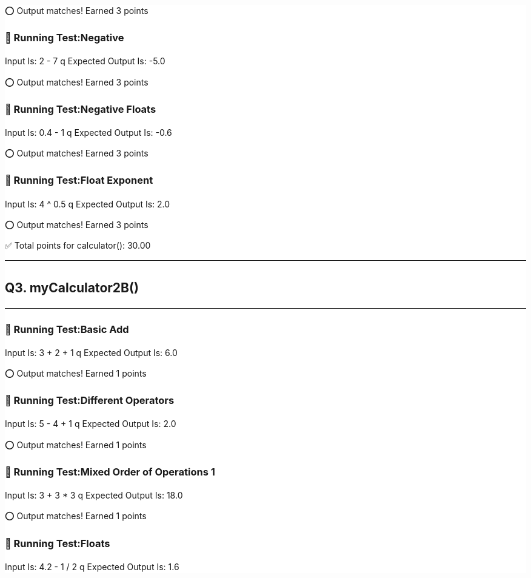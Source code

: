 :o: Output matches! Earned  3  points

### :runner: Running Test:Negative<br/>
Input Is:  2 - 7
q
Expected Output Is:  -5.0

:o: Output matches! Earned  3  points

### :runner: Running Test:Negative Floats<br/>
Input Is:  0.4 - 1
q
Expected Output Is:  -0.6

:o: Output matches! Earned  3  points

### :runner: Running Test:Float Exponent<br/>
Input Is:  4 ^ 0.5
q
Expected Output Is:  2.0

:o: Output matches! Earned  3  points

:white_check_mark: Total points for calculator(): 30.00

***********************************

## Q3. myCalculator2B()

***********************************

### :runner: Running Test:Basic Add<br/>
Input Is:  3 + 2 + 1
q
Expected Output Is:  6.0

:o: Output matches! Earned  1  points

### :runner: Running Test:Different Operators<br/>
Input Is:  5 - 4 + 1
q
Expected Output Is:  2.0

:o: Output matches! Earned  1  points

### :runner: Running Test:Mixed Order of Operations 1<br/>
Input Is:  3 + 3 * 3
q
Expected Output Is:  18.0

:o: Output matches! Earned  1  points

### :runner: Running Test:Floats<br/>
Input Is:  4.2 - 1 / 2
q
Expected Output Is:  1.6
